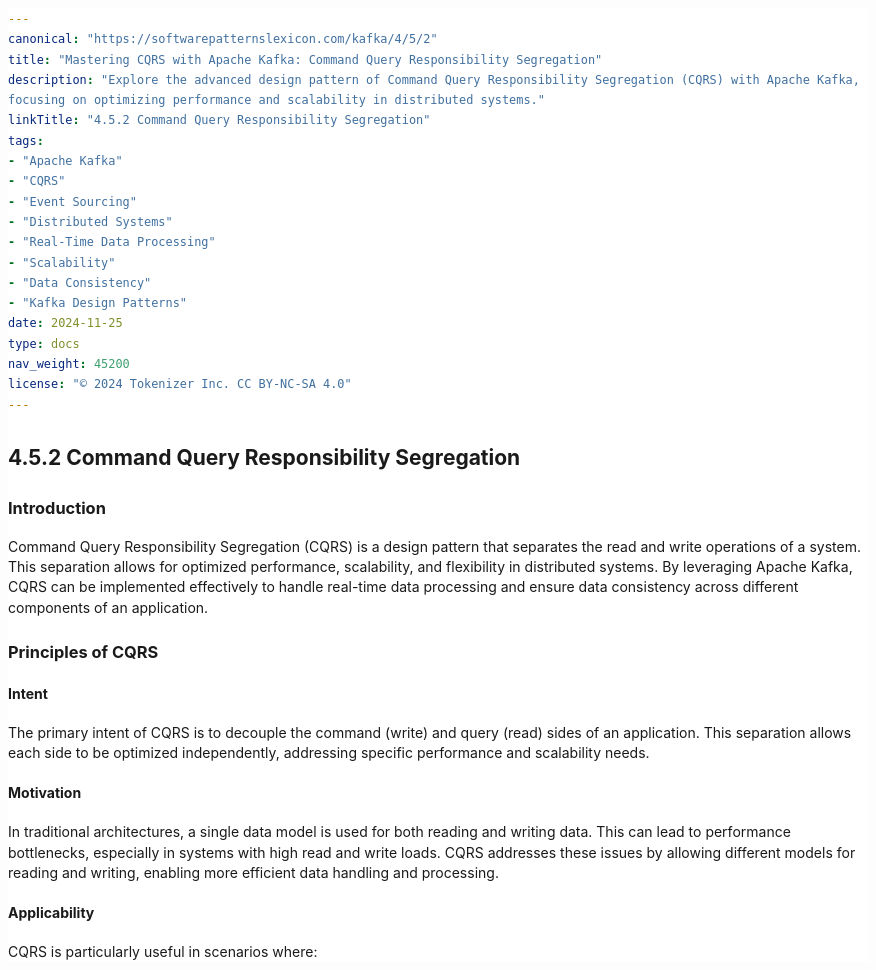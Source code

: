 ```yaml
---
canonical: "https://softwarepatternslexicon.com/kafka/4/5/2"
title: "Mastering CQRS with Apache Kafka: Command Query Responsibility Segregation"
description: "Explore the advanced design pattern of Command Query Responsibility Segregation (CQRS) with Apache Kafka, focusing on optimizing performance and scalability in distributed systems."
linkTitle: "4.5.2 Command Query Responsibility Segregation"
tags:
- "Apache Kafka"
- "CQRS"
- "Event Sourcing"
- "Distributed Systems"
- "Real-Time Data Processing"
- "Scalability"
- "Data Consistency"
- "Kafka Design Patterns"
date: 2024-11-25
type: docs
nav_weight: 45200
license: "© 2024 Tokenizer Inc. CC BY-NC-SA 4.0"
---
```


## 4.5.2 Command Query Responsibility Segregation

### Introduction

Command Query Responsibility Segregation (CQRS) is a design pattern that separates the read and write operations of a system. This separation allows for optimized performance, scalability, and flexibility in distributed systems. By leveraging Apache Kafka, CQRS can be implemented effectively to handle real-time data processing and ensure data consistency across different components of an application.

### Principles of CQRS

#### Intent

The primary intent of CQRS is to decouple the command (write) and query (read) sides of an application. This separation allows each side to be optimized independently, addressing specific performance and scalability needs.

#### Motivation

In traditional architectures, a single data model is used for both reading and writing data. This can lead to performance bottlenecks, especially in systems with high read and write loads. CQRS addresses these issues by allowing different models for reading and writing, enabling more efficient data handling and processing.

#### Applicability

CQRS is particularly useful in scenarios where:

